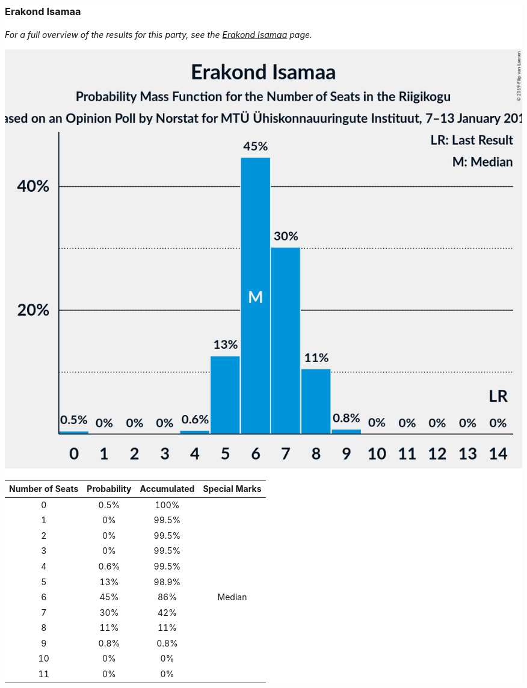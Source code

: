 ### Erakond Isamaa

*For a full overview of the results for this party, see the [Erakond Isamaa](party-erakondisamaa.html) page.*

![Graph with seats probability mass function not yet produced](2019-01-13-Norstat-seats-pmf-erakondisamaa.png "Seats Probability Mass Function")

| Number of Seats | Probability | Accumulated | Special Marks |
|:---------------:|:-----------:|:-----------:|:-------------:|
| 0 | 0.5% | 100% |  |
| 1 | 0% | 99.5% |  |
| 2 | 0% | 99.5% |  |
| 3 | 0% | 99.5% |  |
| 4 | 0.6% | 99.5% |  |
| 5 | 13% | 98.9% |  |
| 6 | 45% | 86% | Median |
| 7 | 30% | 42% |  |
| 8 | 11% | 11% |  |
| 9 | 0.8% | 0.8% |  |
| 10 | 0% | 0% |  |
| 11 | 0% | 0% |  |